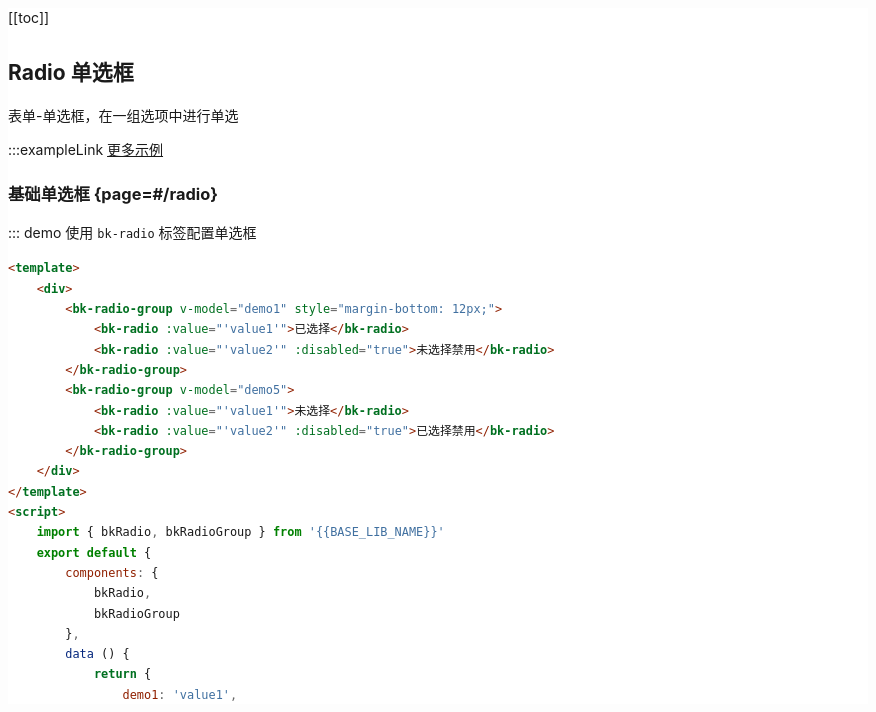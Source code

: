 <script>
    import { bkRadio, bkRadioButton, bkRadioGroup } from '@'

    export default {
        components: {
            bkRadio,
            bkRadioButton,
            bkRadioGroup
        },
        data () {
            return {
                demo1: 'value1',
                demo2: false,
                demo3: 'valu1',
                demo4: 'wx',
                demo5: 'value2'
            }
        },
        methods: {
            handlerChange (value) {
                alert(value)
            }
        }
    }
</script>
<style lang="postcss">
    .bk-form-radio {
        margin-right: 24px;
    }
</style>

[[toc]]

## Radio 单选框

表单-单选框，在一组选项中进行单选

:::exampleLink [更多示例](#/radio/example)

### 基础单选框 {page=#/radio}

::: demo 使用 `bk-radio` 标签配置单选框
``` html
<template>
    <div>
        <bk-radio-group v-model="demo1" style="margin-bottom: 12px;">
            <bk-radio :value="'value1'">已选择</bk-radio>
            <bk-radio :value="'value2'" :disabled="true">未选择禁用</bk-radio>
        </bk-radio-group>
        <bk-radio-group v-model="demo5">
            <bk-radio :value="'value1'">未选择</bk-radio>
            <bk-radio :value="'value2'" :disabled="true">已选择禁用</bk-radio>
        </bk-radio-group>
    </div>
</template>
<script>
    import { bkRadio, bkRadioGroup } from '{{BASE_LIB_NAME}}'
    export default {
        components: {
            bkRadio,
            bkRadioGroup
        },
        data () {
            return {
                demo1: 'value1',
```
